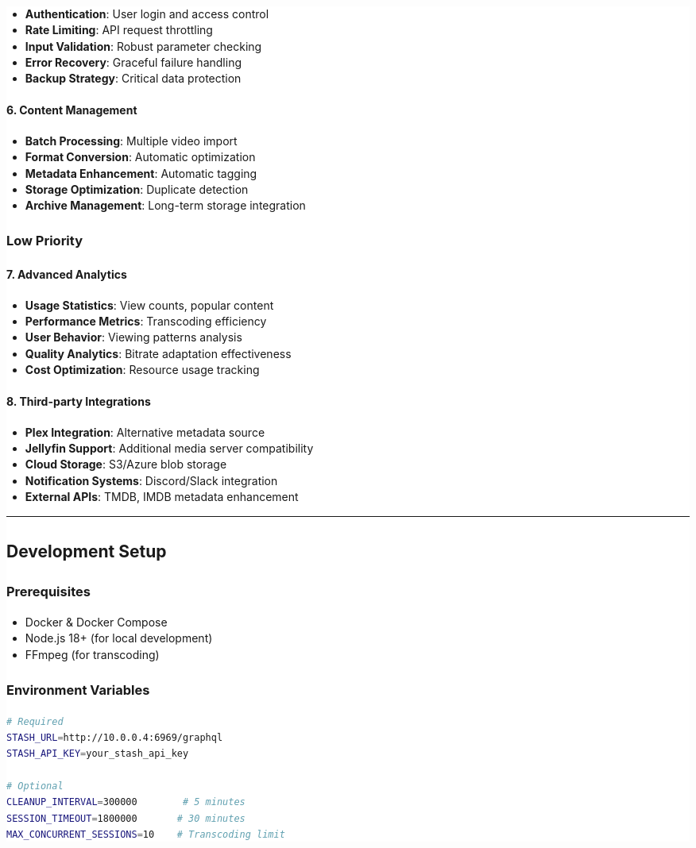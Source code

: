 - **Authentication**: User login and access control
- **Rate Limiting**: API request throttling
- **Input Validation**: Robust parameter checking
- **Error Recovery**: Graceful failure handling
- **Backup Strategy**: Critical data protection

#### 6. Content Management

- **Batch Processing**: Multiple video import
- **Format Conversion**: Automatic optimization
- **Metadata Enhancement**: Automatic tagging
- **Storage Optimization**: Duplicate detection
- **Archive Management**: Long-term storage integration

### Low Priority

#### 7. Advanced Analytics

- **Usage Statistics**: View counts, popular content
- **Performance Metrics**: Transcoding efficiency
- **User Behavior**: Viewing patterns analysis
- **Quality Analytics**: Bitrate adaptation effectiveness
- **Cost Optimization**: Resource usage tracking

#### 8. Third-party Integrations

- **Plex Integration**: Alternative metadata source
- **Jellyfin Support**: Additional media server compatibility
- **Cloud Storage**: S3/Azure blob storage
- **Notification Systems**: Discord/Slack integration
- **External APIs**: TMDB, IMDB metadata enhancement

---

## Development Setup

### Prerequisites

- Docker & Docker Compose
- Node.js 18+ (for local development)
- FFmpeg (for transcoding)

### Environment Variables

```bash
# Required
STASH_URL=http://10.0.0.4:6969/graphql
STASH_API_KEY=your_stash_api_key

# Optional
CLEANUP_INTERVAL=300000        # 5 minutes
SESSION_TIMEOUT=1800000       # 30 minutes
MAX_CONCURRENT_SESSIONS=10    # Transcoding limit
```
